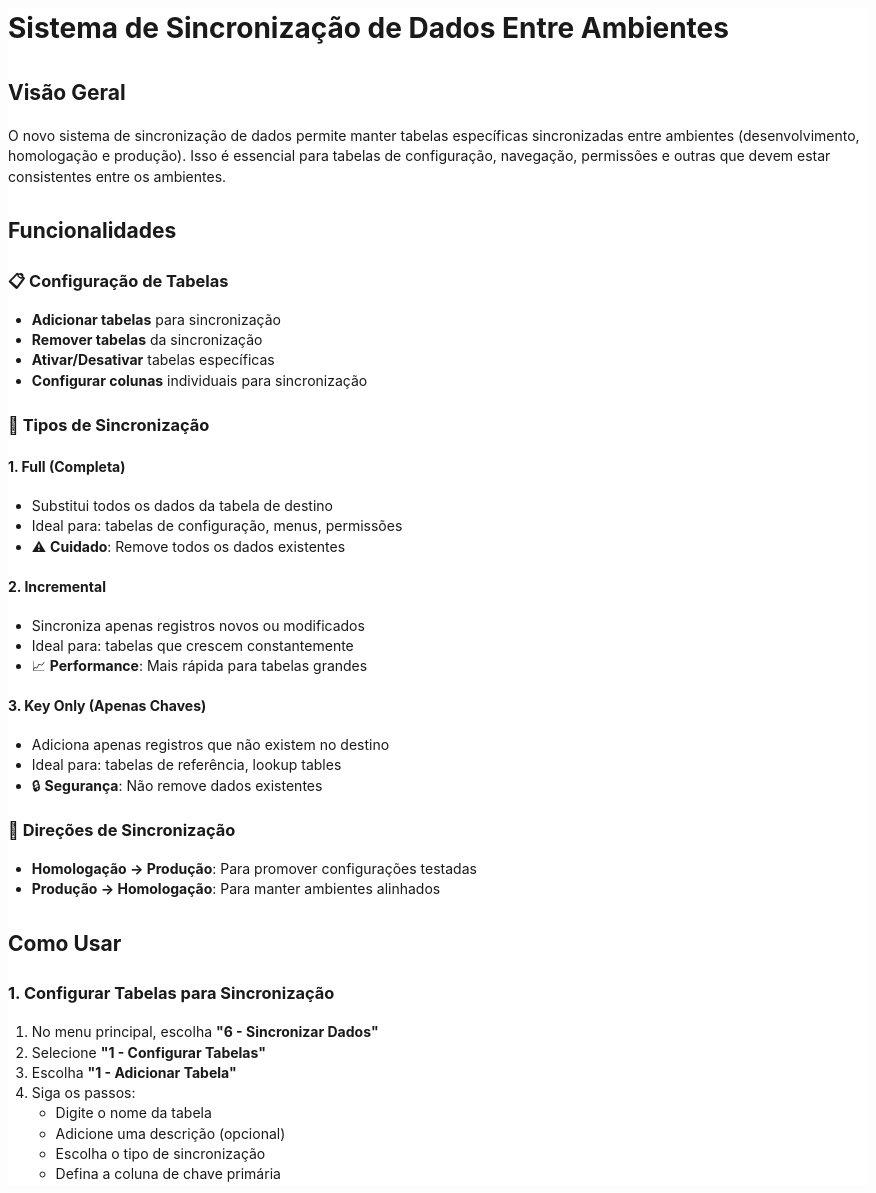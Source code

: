 # Sistema de Sincronização de Dados Entre Ambientes

## Visão Geral

O novo sistema de sincronização de dados permite manter tabelas específicas sincronizadas entre ambientes (desenvolvimento, homologação e produção). Isso é essencial para tabelas de configuração, navegação, permissões e outras que devem estar consistentes entre os ambientes.

## Funcionalidades

### 📋 **Configuração de Tabelas**
- **Adicionar tabelas** para sincronização
- **Remover tabelas** da sincronização
- **Ativar/Desativar** tabelas específicas
- **Configurar colunas** individuais para sincronização

### 🔄 **Tipos de Sincronização**

#### 1. **Full (Completa)**
- Substitui todos os dados da tabela de destino
- Ideal para: tabelas de configuração, menus, permissões
- ⚠️ **Cuidado**: Remove todos os dados existentes

#### 2. **Incremental**
- Sincroniza apenas registros novos ou modificados
- Ideal para: tabelas que crescem constantemente
- 📈 **Performance**: Mais rápida para tabelas grandes

#### 3. **Key Only (Apenas Chaves)**
- Adiciona apenas registros que não existem no destino
- Ideal para: tabelas de referência, lookup tables
- 🔒 **Segurança**: Não remove dados existentes

### 🎯 **Direções de Sincronização**

- **Homologação → Produção**: Para promover configurações testadas
- **Produção → Homologação**: Para manter ambientes alinhados

## Como Usar

### 1. **Configurar Tabelas para Sincronização**

1. No menu principal, escolha **"6 - Sincronizar Dados"**
2. Selecione **"1 - Configurar Tabelas"**
3. Escolha **"1 - Adicionar Tabela"**
4. Siga os passos:
   - Digite o nome da tabela
   - Adicione uma descrição (opcional)
   - Escolha o tipo de sincronização
   - Defina a coluna de chave primária
